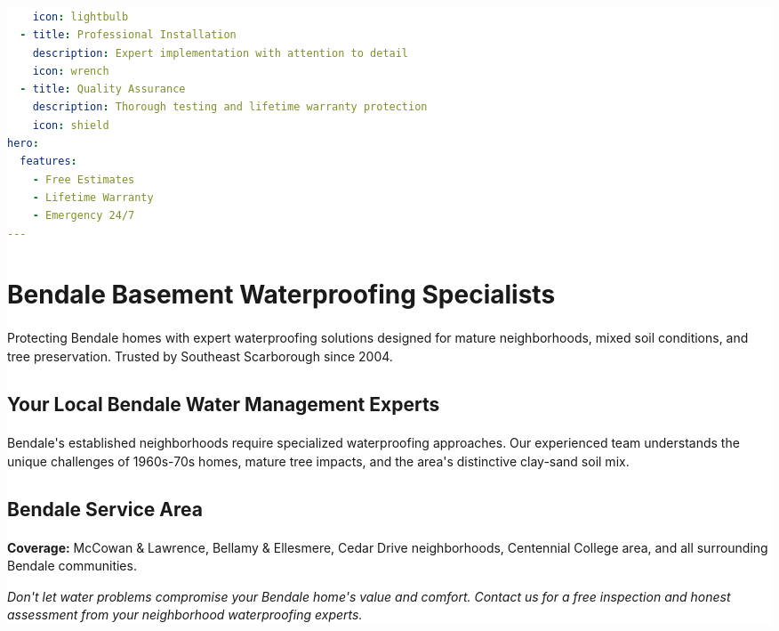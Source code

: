 ```yaml
    icon: lightbulb
  - title: Professional Installation
    description: Expert implementation with attention to detail
    icon: wrench
  - title: Quality Assurance
    description: Thorough testing and lifetime warranty protection
    icon: shield
hero:
  features:
    - Free Estimates
    - Lifetime Warranty
    - Emergency 24/7
---
```


# Bendale Basement Waterproofing Specialists

Protecting Bendale homes with expert waterproofing solutions designed for mature neighborhoods, mixed soil conditions, and tree preservation. Trusted by Southeast Scarborough since 2004.

## Your Local Bendale Water Management Experts

Bendale's established neighborhoods require specialized waterproofing approaches. Our experienced team understands the unique challenges of 1960s-70s homes, mature tree impacts, and the area's distinctive clay-sand soil mix.

## Bendale Service Area

**Coverage:** McCowan & Lawrence, Bellamy & Ellesmere, Cedar Drive neighborhoods, Centennial College area, and all surrounding Bendale communities.

*Don't let water problems compromise your Bendale home's value and comfort. Contact us for a free inspection and honest assessment from your neighborhood waterproofing experts.*
